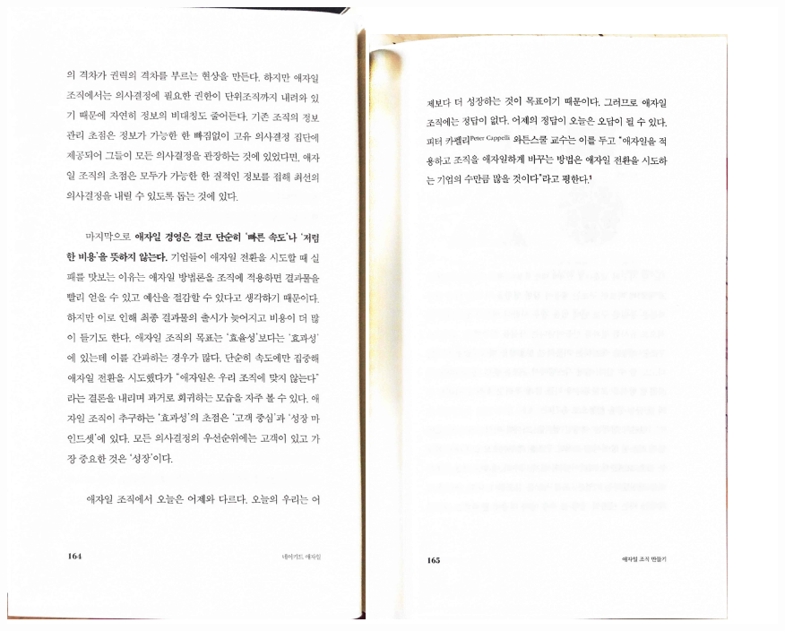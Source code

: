 <img src="naked_agile/43.jpg" alt="" width="400"/> <img src="naked_agile/44.jpg" alt="" width="400"/>